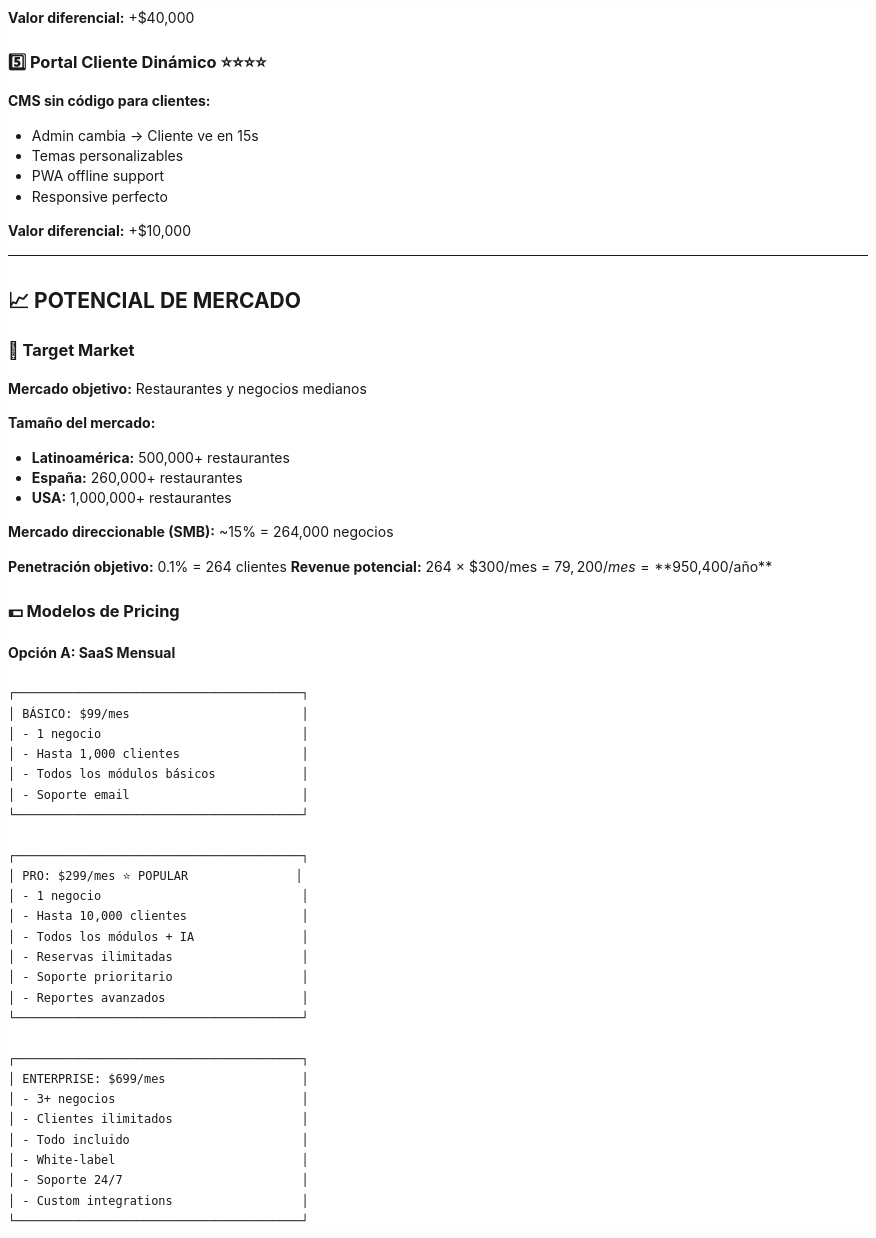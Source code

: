 **Valor diferencial:** +$40,000

### 5️⃣ **Portal Cliente Dinámico** ⭐⭐⭐⭐

**CMS sin código para clientes:**
- Admin cambia → Cliente ve en 15s
- Temas personalizables
- PWA offline support
- Responsive perfecto

**Valor diferencial:** +$10,000

---

## 📈 POTENCIAL DE MERCADO

### 🎯 Target Market

**Mercado objetivo:** Restaurantes y negocios medianos

**Tamaño del mercado:**
- **Latinoamérica:** 500,000+ restaurantes
- **España:** 260,000+ restaurantes
- **USA:** 1,000,000+ restaurantes

**Mercado direccionable (SMB):** ~15% = 264,000 negocios

**Penetración objetivo:** 0.1% = 264 clientes
**Revenue potencial:** 264 × $300/mes = $79,200/mes = **$950,400/año**

### 💵 Modelos de Pricing

#### **Opción A: SaaS Mensual**
```
┌────────────────────────────────────────┐
│ BÁSICO: $99/mes                        │
│ - 1 negocio                            │
│ - Hasta 1,000 clientes                 │
│ - Todos los módulos básicos            │
│ - Soporte email                        │
└────────────────────────────────────────┘

┌────────────────────────────────────────┐
│ PRO: $299/mes ⭐ POPULAR               │
│ - 1 negocio                            │
│ - Hasta 10,000 clientes                │
│ - Todos los módulos + IA               │
│ - Reservas ilimitadas                  │
│ - Soporte prioritario                  │
│ - Reportes avanzados                   │
└────────────────────────────────────────┘

┌────────────────────────────────────────┐
│ ENTERPRISE: $699/mes                   │
│ - 3+ negocios                          │
│ - Clientes ilimitados                  │
│ - Todo incluido                        │
│ - White-label                          │
│ - Soporte 24/7                         │
│ - Custom integrations                  │
└────────────────────────────────────────┘
```
